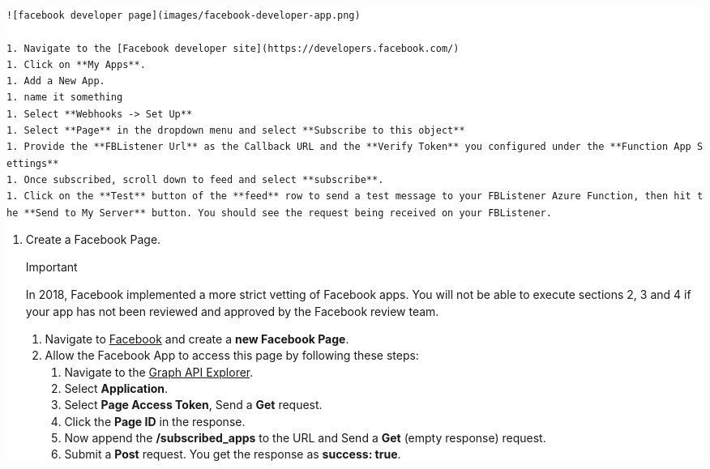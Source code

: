     ![facebook developer page](images/facebook-developer-app.png)

    1. Navigate to the [Facebook developer site](https://developers.facebook.com/)
    1. Click on **My Apps**.
    1. Add a New App.
    1. name it something
    1. Select **Webhooks -> Set Up**
    1. Select **Page** in the dropdown menu and select **Subscribe to this object**
    1. Provide the **FBListener Url** as the Callback URL and the **Verify Token** you configured under the **Function App Settings**
    1. Once subscribed, scroll down to feed and select **subscribe**.
    1. Click on the **Test** button of the **feed** row to send a test message to your FBListener Azure Function, then hit the **Send to My Server** button. You should see the request being received on your FBListener.

1. Create a Facebook Page.

    > [!IMPORTANT]
    > In 2018, Facebook implemented a more strict vetting of Facebook apps. You will not be able to execute sections 2, 3 and 4 if your app has not been reviewed and approved by the Facebook review team.

    1. Navigate to [Facebook](https://www.facebook.com/bookmarks/pages) and create a **new Facebook Page**.
    1. Allow the Facebook App to access this page by following these steps:
        1. Navigate to the [Graph API Explorer](https://developers.facebook.com/tools/explorer/).
        1. Select **Application**.
        1. Select **Page Access Token**, Send a **Get** request.
        1. Click the **Page ID** in the response.
        1. Now append the **/subscribed_apps** to the URL and Send a **Get** (empty response) request.
        1. Submit a **Post** request. You get the response as **success: true**.
